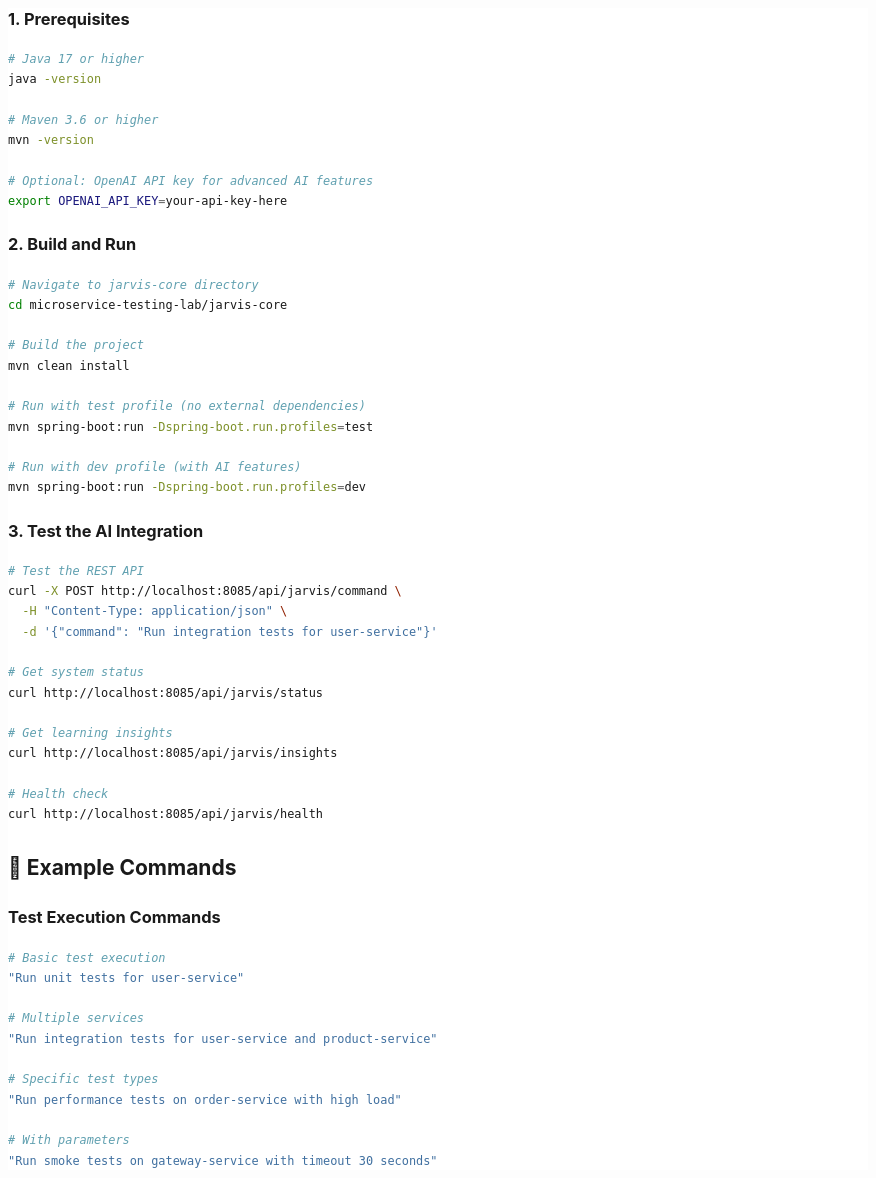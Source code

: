 ### **1. Prerequisites**
```bash
# Java 17 or higher
java -version

# Maven 3.6 or higher
mvn -version

# Optional: OpenAI API key for advanced AI features
export OPENAI_API_KEY=your-api-key-here
```

### **2. Build and Run**
```bash
# Navigate to jarvis-core directory
cd microservice-testing-lab/jarvis-core

# Build the project
mvn clean install

# Run with test profile (no external dependencies)
mvn spring-boot:run -Dspring-boot.run.profiles=test

# Run with dev profile (with AI features)
mvn spring-boot:run -Dspring-boot.run.profiles=dev
```

### **3. Test the AI Integration**
```bash
# Test the REST API
curl -X POST http://localhost:8085/api/jarvis/command \
  -H "Content-Type: application/json" \
  -d '{"command": "Run integration tests for user-service"}'

# Get system status
curl http://localhost:8085/api/jarvis/status

# Get learning insights
curl http://localhost:8085/api/jarvis/insights

# Health check
curl http://localhost:8085/api/jarvis/health
```

## 📝 **Example Commands**

### **Test Execution Commands**
```bash
# Basic test execution
"Run unit tests for user-service"

# Multiple services
"Run integration tests for user-service and product-service"

# Specific test types
"Run performance tests on order-service with high load"

# With parameters
"Run smoke tests on gateway-service with timeout 30 seconds"
```
